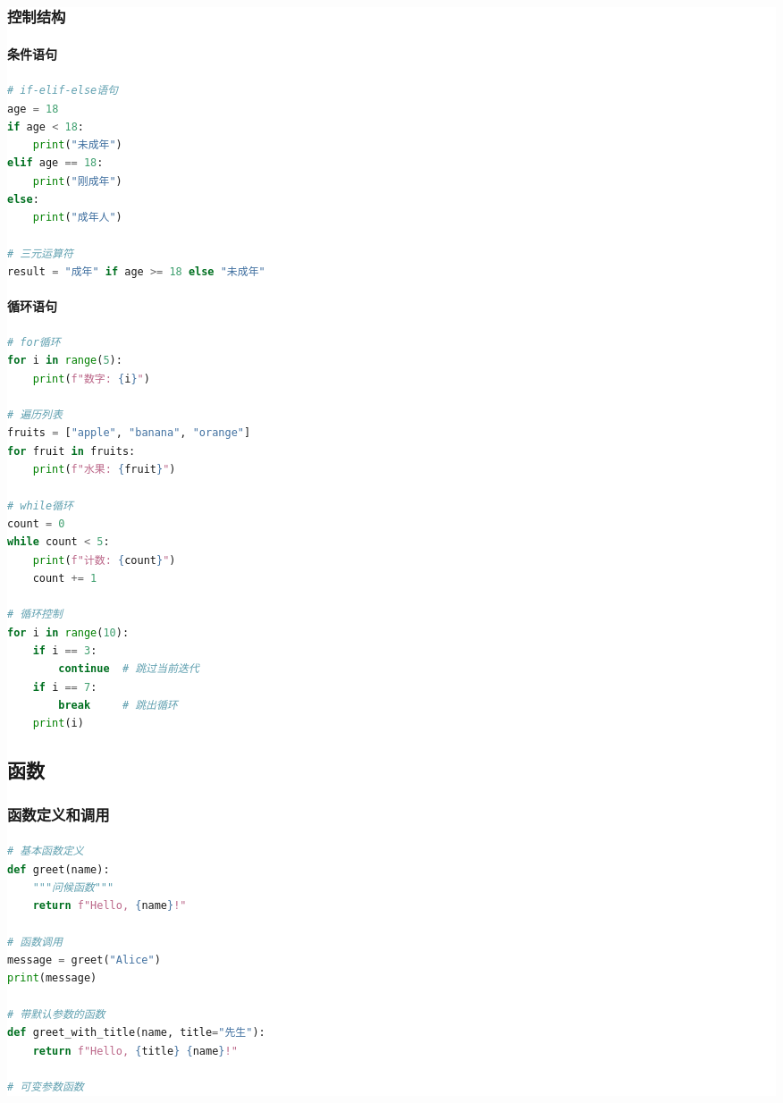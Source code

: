 ### 控制结构

#### 条件语句

```python
# if-elif-else语句
age = 18
if age < 18:
    print("未成年")
elif age == 18:
    print("刚成年")
else:
    print("成年人")

# 三元运算符
result = "成年" if age >= 18 else "未成年"
```

#### 循环语句

```python
# for循环
for i in range(5):
    print(f"数字: {i}")

# 遍历列表
fruits = ["apple", "banana", "orange"]
for fruit in fruits:
    print(f"水果: {fruit}")

# while循环
count = 0
while count < 5:
    print(f"计数: {count}")
    count += 1

# 循环控制
for i in range(10):
    if i == 3:
        continue  # 跳过当前迭代
    if i == 7:
        break     # 跳出循环
    print(i)
```

## 函数

### 函数定义和调用

```python
# 基本函数定义
def greet(name):
    """问候函数"""
    return f"Hello, {name}!"

# 函数调用
message = greet("Alice")
print(message)

# 带默认参数的函数
def greet_with_title(name, title="先生"):
    return f"Hello, {title} {name}!"

# 可变参数函数
```